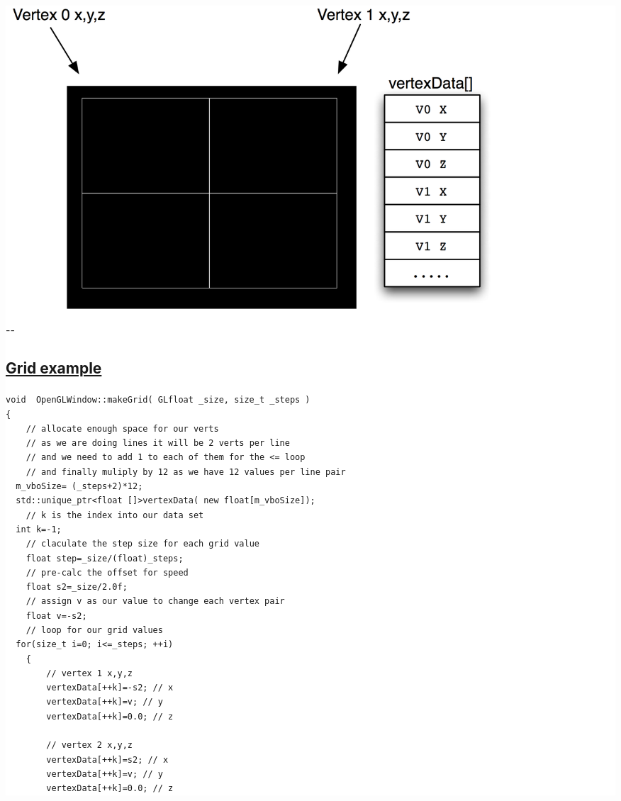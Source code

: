 <img src="images/grid2.png" width="80%">

--


## [Grid example](https://github.com/NCCA/OpenGLCode/tree/master/Grid)

```
void  OpenGLWindow::makeGrid( GLfloat _size, size_t _steps )
{
	// allocate enough space for our verts
	// as we are doing lines it will be 2 verts per line
	// and we need to add 1 to each of them for the <= loop
	// and finally muliply by 12 as we have 12 values per line pair
  m_vboSize= (_steps+2)*12;
  std::unique_ptr<float []>vertexData( new float[m_vboSize]);
	// k is the index into our data set
  int k=-1;
	// claculate the step size for each grid value
	float step=_size/(float)_steps;
	// pre-calc the offset for speed
	float s2=_size/2.0f;
	// assign v as our value to change each vertex pair
	float v=-s2;
	// loop for our grid values
  for(size_t i=0; i<=_steps; ++i)
	{
		// vertex 1 x,y,z
		vertexData[++k]=-s2; // x
		vertexData[++k]=v; // y
		vertexData[++k]=0.0; // z

		// vertex 2 x,y,z
		vertexData[++k]=s2; // x
		vertexData[++k]=v; // y
		vertexData[++k]=0.0; // z
```